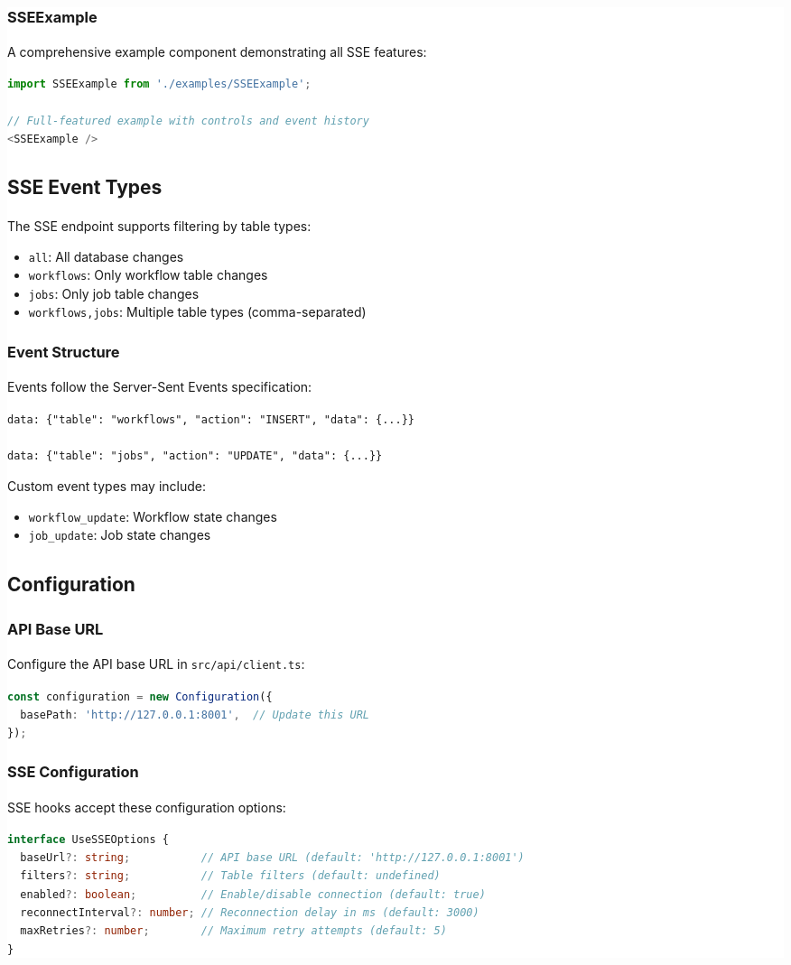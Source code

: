 ### SSEExample

A comprehensive example component demonstrating all SSE features:

```typescript
import SSEExample from './examples/SSEExample';

// Full-featured example with controls and event history
<SSEExample />
```

## SSE Event Types

The SSE endpoint supports filtering by table types:

- `all`: All database changes
- `workflows`: Only workflow table changes
- `jobs`: Only job table changes
- `workflows,jobs`: Multiple table types (comma-separated)

### Event Structure

Events follow the Server-Sent Events specification:

```
data: {"table": "workflows", "action": "INSERT", "data": {...}}

data: {"table": "jobs", "action": "UPDATE", "data": {...}}
```

Custom event types may include:
- `workflow_update`: Workflow state changes
- `job_update`: Job state changes

## Configuration

### API Base URL

Configure the API base URL in `src/api/client.ts`:

```typescript
const configuration = new Configuration({
  basePath: 'http://127.0.0.1:8001',  // Update this URL
});
```

### SSE Configuration

SSE hooks accept these configuration options:

```typescript
interface UseSSEOptions {
  baseUrl?: string;           // API base URL (default: 'http://127.0.0.1:8001')
  filters?: string;           // Table filters (default: undefined)
  enabled?: boolean;          // Enable/disable connection (default: true)
  reconnectInterval?: number; // Reconnection delay in ms (default: 3000)
  maxRetries?: number;        // Maximum retry attempts (default: 5)
}
```

